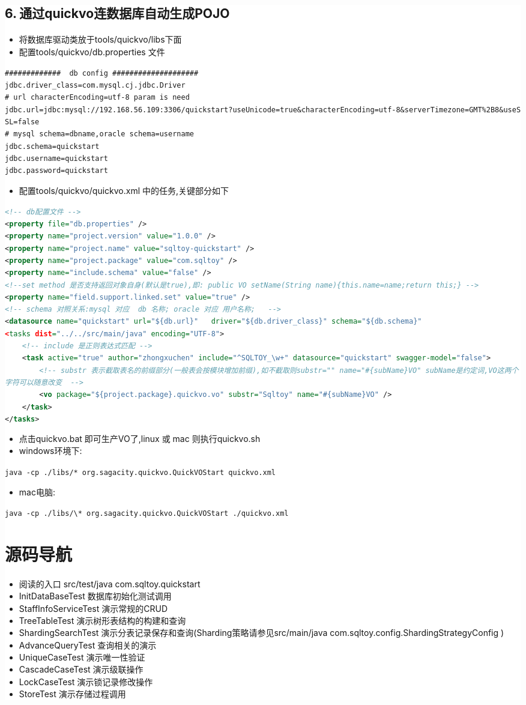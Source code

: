 ## 6. 通过quickvo连数据库自动生成POJO
* 将数据库驱动类放于tools/quickvo/libs下面
* 配置tools/quickvo/db.properties 文件

```properties
#############  db config ####################
jdbc.driver_class=com.mysql.cj.jdbc.Driver
# url characterEncoding=utf-8 param is need
jdbc.url=jdbc:mysql://192.168.56.109:3306/quickstart?useUnicode=true&characterEncoding=utf-8&serverTimezone=GMT%2B8&useSSL=false
# mysql schema=dbname,oracle schema=username
jdbc.schema=quickstart
jdbc.username=quickstart
jdbc.password=quickstart
```

* 配置tools/quickvo/quickvo.xml 中的任务,关键部分如下

```xml
<!-- db配置文件 -->
<property file="db.properties" />
<property name="project.version" value="1.0.0" />
<property name="project.name" value="sqltoy-quickstart" />
<property name="project.package" value="com.sqltoy" />
<property name="include.schema" value="false" />
<!--set method 是否支持返回对象自身(默认是true),即: public VO setName(String name){this.name=name;return this;} -->
<property name="field.support.linked.set" value="true" />
<!-- schema 对照关系:mysql 对应  db 名称; oracle 对应 用户名称;   -->
<datasource name="quickstart" url="${db.url}"	driver="${db.driver_class}" schema="${db.schema}"
<tasks dist="../../src/main/java" encoding="UTF-8">
	<!-- include 是正则表达式匹配 -->
	<task active="true" author="zhongxuchen" include="^SQLTOY_\w+" datasource="quickstart" swagger-model="false">
		<!-- substr 表示截取表名的前缀部分(一般表会按模块增加前缀),如不截取则substr="" name="#{subName}VO" subName是约定词,VO这两个字符可以随意改变  -->
		<vo package="${project.package}.quickvo.vo" substr="Sqltoy" name="#{subName}VO" />
	</task>
</tasks>
```

* 点击quickvo.bat 即可生产VO了,linux 或 mac 则执行quickvo.sh 
* windows环境下:

```
java -cp ./libs/* org.sagacity.quickvo.QuickVOStart quickvo.xml
```

* mac电脑:

```
java -cp ./libs/\* org.sagacity.quickvo.QuickVOStart ./quickvo.xml
```

# 源码导航
*  阅读的入口 src/test/java com.sqltoy.quickstart
* InitDataBaseTest 数据库初始化测试调用
* StaffInfoServiceTest 演示常规的CRUD
* TreeTableTest 演示树形表结构的构建和查询
* ShardingSearchTest 演示分表记录保存和查询(Sharding策略请参见src/main/java com.sqltoy.config.ShardingStrategyConfig )
* AdvanceQueryTest 查询相关的演示
* UniqueCaseTest 演示唯一性验证
* CascadeCaseTest 演示级联操作 
* LockCaseTest 演示锁记录修改操作
* StoreTest 演示存储过程调用